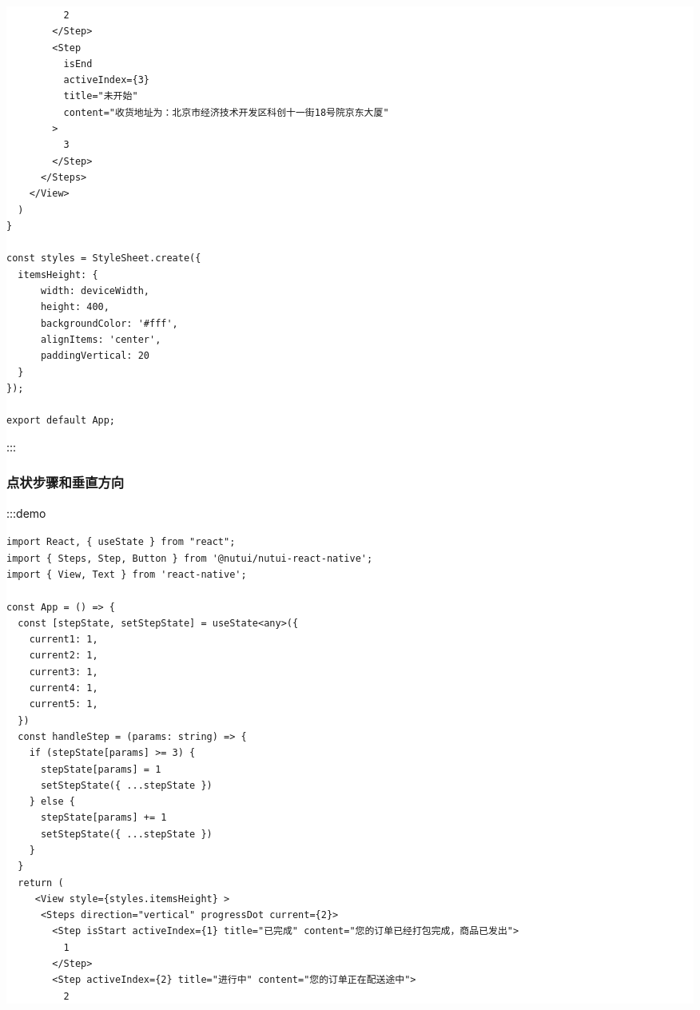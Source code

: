 ```tsx
          2
        </Step>
        <Step
          isEnd
          activeIndex={3}
          title="未开始"
          content="收货地址为：北京市经济技术开发区科创十一街18号院京东大厦"
        >
          3
        </Step>
      </Steps>
    </View>
  )
}

const styles = StyleSheet.create({
  itemsHeight: {
      width: deviceWidth,
      height: 400,
      backgroundColor: '#fff',
      alignItems: 'center',
      paddingVertical: 20
  }
});

export default App;
```

:::

### 点状步骤和垂直方向

:::demo

```tsx
import React, { useState } from "react";
import { Steps, Step, Button } from '@nutui/nutui-react-native';
import { View, Text } from 'react-native';

const App = () => {
  const [stepState, setStepState] = useState<any>({
    current1: 1,
    current2: 1,
    current3: 1,
    current4: 1,
    current5: 1,
  })
  const handleStep = (params: string) => {
    if (stepState[params] >= 3) {
      stepState[params] = 1
      setStepState({ ...stepState })
    } else {
      stepState[params] += 1
      setStepState({ ...stepState })
    }
  }
  return (
     <View style={styles.itemsHeight} >
      <Steps direction="vertical" progressDot current={2}>
        <Step isStart activeIndex={1} title="已完成" content="您的订单已经打包完成，商品已发出">
          1
        </Step>
        <Step activeIndex={2} title="进行中" content="您的订单正在配送途中">
          2
```